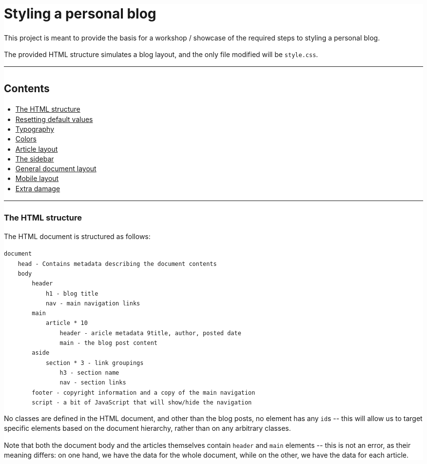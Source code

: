 # Styling a personal blog

This project is meant to provide the basis for a workshop / showcase of the required steps to styling a personal blog.

The provided HTML structure simulates a blog layout, and the only file modified will be `style.css`.

* * *

## Contents

- [The HTML structure](#the-html-structure)
- [Resetting default values](#resetting-default-values)
- [Typography](#typography)
- [Colors](#colors)
- [Article layout](#article-layout)
- [The sidebar](#the-sidebar)
- [General document layout](#general-document-layout)
- [Mobile layout](#mobile-layout)
- [Extra damage](#extra-damage)


* * *

### The HTML structure

The HTML document is structured as follows:

```
document
    head - Contains metadata describing the document contents
    body
        header
            h1 - blog title
            nav - main navigation links
        main
            article * 10
                header - aricle metadata 9title, author, posted date
                main - the blog post content
        aside
            section * 3 - link groupings
                h3 - section name
                nav - section links
        footer - copyright information and a copy of the main navigation
        script - a bit of JavaScript that will show/hide the navigation
```

No classes are defined in the HTML document, and other than the blog posts, no element has any `id`s -- this will allow us to target specific elements based on the document hierarchy, rather than on any arbitrary classes.

Note that both the document body and the articles themselves contain `header` and `main` elements -- this is not an error, as their meaning differs: on one hand, we have the data for the whole document, while on the other, we have the data for each article.
